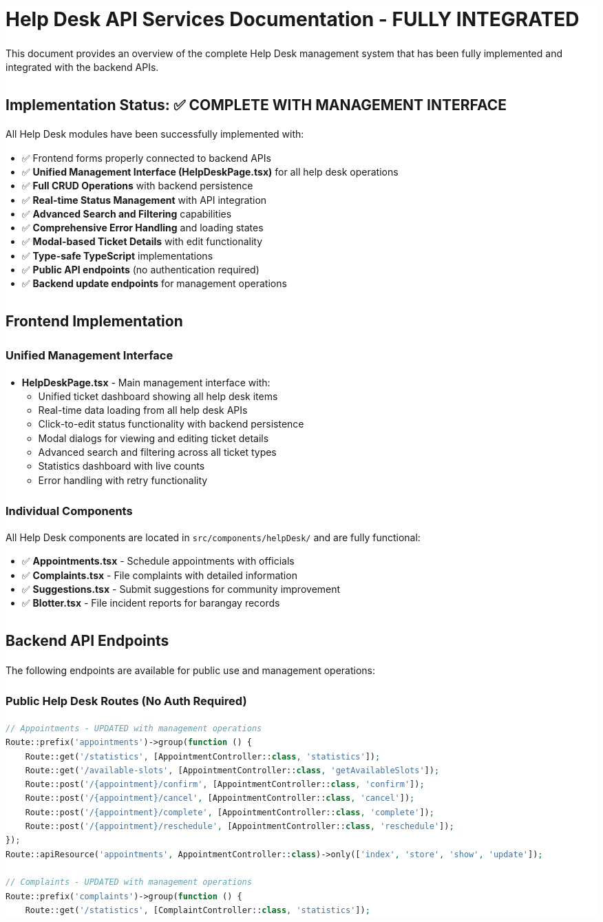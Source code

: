 # Help Desk API Services Documentation - FULLY INTEGRATED

This document provides an overview of the complete Help Desk management system that has been fully implemented and integrated with the backend APIs.

## Implementation Status: ✅ COMPLETE WITH MANAGEMENT INTERFACE

All Help Desk modules have been successfully implemented with:
- ✅ Frontend forms properly connected to backend APIs  
- ✅ **Unified Management Interface (HelpDeskPage.tsx)** for all help desk operations
- ✅ **Full CRUD Operations** with backend persistence
- ✅ **Real-time Status Management** with API integration
- ✅ **Advanced Search and Filtering** capabilities
- ✅ **Comprehensive Error Handling** and loading states
- ✅ **Modal-based Ticket Details** with edit functionality
- ✅ **Type-safe TypeScript** implementations
- ✅ **Public API endpoints** (no authentication required)
- ✅ **Backend update endpoints** for management operations

## Frontend Implementation

### Unified Management Interface
- **HelpDeskPage.tsx** - Main management interface with:
  - Unified ticket dashboard showing all help desk items
  - Real-time data loading from all help desk APIs
  - Click-to-edit status functionality with backend persistence
  - Modal dialogs for viewing and editing ticket details
  - Advanced search and filtering across all ticket types
  - Statistics dashboard with live counts
  - Error handling with retry functionality

### Individual Components
All Help Desk components are located in `src/components/helpDesk/` and are fully functional:
- ✅ **Appointments.tsx** - Schedule appointments with officials
- ✅ **Complaints.tsx** - File complaints with detailed information  
- ✅ **Suggestions.tsx** - Submit suggestions for community improvement
- ✅ **Blotter.tsx** - File incident reports for barangay records

## Backend API Endpoints

The following endpoints are available for public use and management operations:

### Public Help Desk Routes (No Auth Required)

```php
// Appointments - UPDATED with management operations
Route::prefix('appointments')->group(function () {
    Route::get('/statistics', [AppointmentController::class, 'statistics']);
    Route::get('/available-slots', [AppointmentController::class, 'getAvailableSlots']);
    Route::post('/{appointment}/confirm', [AppointmentController::class, 'confirm']);
    Route::post('/{appointment}/cancel', [AppointmentController::class, 'cancel']);
    Route::post('/{appointment}/complete', [AppointmentController::class, 'complete']);
    Route::post('/{appointment}/reschedule', [AppointmentController::class, 'reschedule']);
});
Route::apiResource('appointments', AppointmentController::class)->only(['index', 'store', 'show', 'update']);

// Complaints - UPDATED with management operations  
Route::prefix('complaints')->group(function () {
    Route::get('/statistics', [ComplaintController::class, 'statistics']);
```